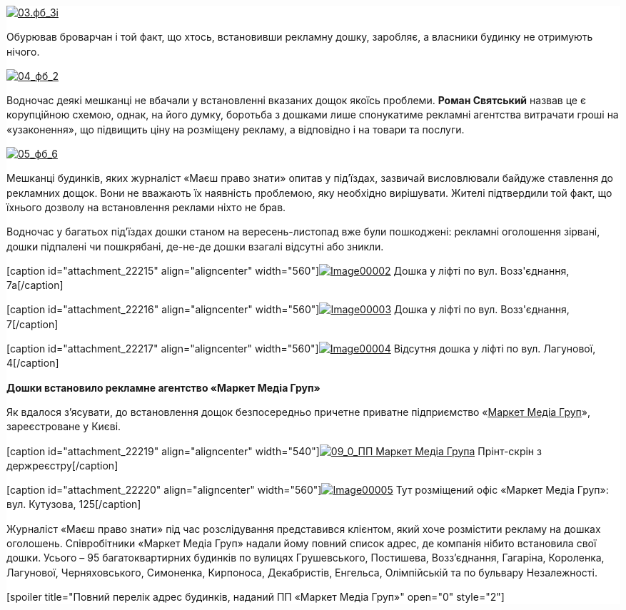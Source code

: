 [![03.фб_3і](https://mpz.brovary.org/wp-content/uploads/2013/11/03.fb_3i.jpg)](https://mpz.brovary.org/wp-content/uploads/2013/11/03.fb_3i.jpg)

Обурював броварчан і той факт, що хтось, встановивши рекламну дошку, заробляє, а власники будинку не отримують нічого.

[![04_фб_2](https://mpz.brovary.org/wp-content/uploads/2013/11/04_fb_2.jpg)](https://mpz.brovary.org/wp-content/uploads/2013/11/04_fb_2.jpg)

Водночас деякі мешканці не вбачали у встановленні вказаних дощок якоїсь проблеми. **Роман Святський** назвав це є корупційною схемою, однак, на його думку, боротьба з дошками лише спонукатиме рекламні агентства витрачати гроші на «узаконення», що підвищить ціну на розміщену рекламу, а відповідно і на товари та послуги.

[![05_фб_6](https://mpz.brovary.org/wp-content/uploads/2013/11/05_fb_6.jpg)](https://mpz.brovary.org/wp-content/uploads/2013/11/05_fb_6.jpg)

Мешканці будинків, яких журналіст «Маєш право знати» опитав у під’їздах, зазвичай висловлювали байдуже ставлення до рекламних дощок. Вони не вважають їх наявність проблемою, яку необхідно вирішувати. Жителі підтвердили той факт, що їхнього дозволу на встановлення реклами ніхто не брав.

Водночас у багатьох під’їздах дошки станом на вересень-листопад вже були пошкоджені: рекламні оголошення зірвані, дошки підпалені чи пошкрябані, де-не-де дошки взагалі відсутні або зникли.

\[caption id="attachment\_22215" align="aligncenter" width="560"\][![Image00002](https://mpz.brovary.org/wp-content/uploads/2013/11/Image00002.jpg)](https://mpz.brovary.org/wp-content/uploads/2013/11/Image00002.jpg) Дошка у ліфті по вул. Возз'єднання, 7а\[/caption\]

\[caption id="attachment\_22216" align="aligncenter" width="560"\][![Image00003](https://mpz.brovary.org/wp-content/uploads/2013/11/Image00003.jpg)](https://mpz.brovary.org/wp-content/uploads/2013/11/Image00003.jpg) Дошка у ліфті по вул. Возз'єднання, 7\[/caption\]

\[caption id="attachment\_22217" align="aligncenter" width="560"\][![Image00004](https://mpz.brovary.org/wp-content/uploads/2013/11/Image00004.jpg)](https://mpz.brovary.org/wp-content/uploads/2013/11/Image00004.jpg) Відсутня дошка у ліфті по вул. Лагунової, 4\[/caption\]

**Дошки встановило рекламне агентство «Маркет Медіа Груп»**

Як вдалося з’ясувати, до встановлення дощок безпосередньо причетне приватне підприємство «[Маркет Медіа Груп](https://b2btoday.com.ua/id/4200362)», зареєстроване у Києві.

\[caption id="attachment\_22219" align="aligncenter" width="540"\][![09_0_ПП Маркет Медіа Група](https://mpz.brovary.org/wp-content/uploads/2013/11/09_0_PP-Market-Media-Grupa.jpg)](https://mpz.brovary.org/wp-content/uploads/2013/11/09_0_PP-Market-Media-Grupa.jpg) Прінт-скрін з держреєстру\[/caption\]

\[caption id="attachment\_22220" align="aligncenter" width="560"\][![Image00005](https://mpz.brovary.org/wp-content/uploads/2013/11/Image00005.jpg)](https://mpz.brovary.org/wp-content/uploads/2013/11/Image00005.jpg) Тут розміщений офіс «Маркет Медіа Груп»: вул. Кутузова, 125\[/caption\]

Журналіст «Маєш право знати» під час розслідування представився клієнтом, який хоче розмістити рекламу на дошках оголошень. Співробітники «Маркет Медіа Груп» надали йому повний список адрес, де компанія нібито встановила свої дошки. Усього – 95 багатоквартирних будинків по вулицях Грушевського, Постишева, Возз’єднання, Гагаріна, Короленка, Лагунової, Черняховського, Симоненка, Кирпоноса, Декабристів, Енгельса, Олімпійській та по бульвару Незалежності.

\[spoiler title="Повний перелік адрес будинків, наданий ПП «Маркет Медіа Груп»" open="0" style="2"\]
